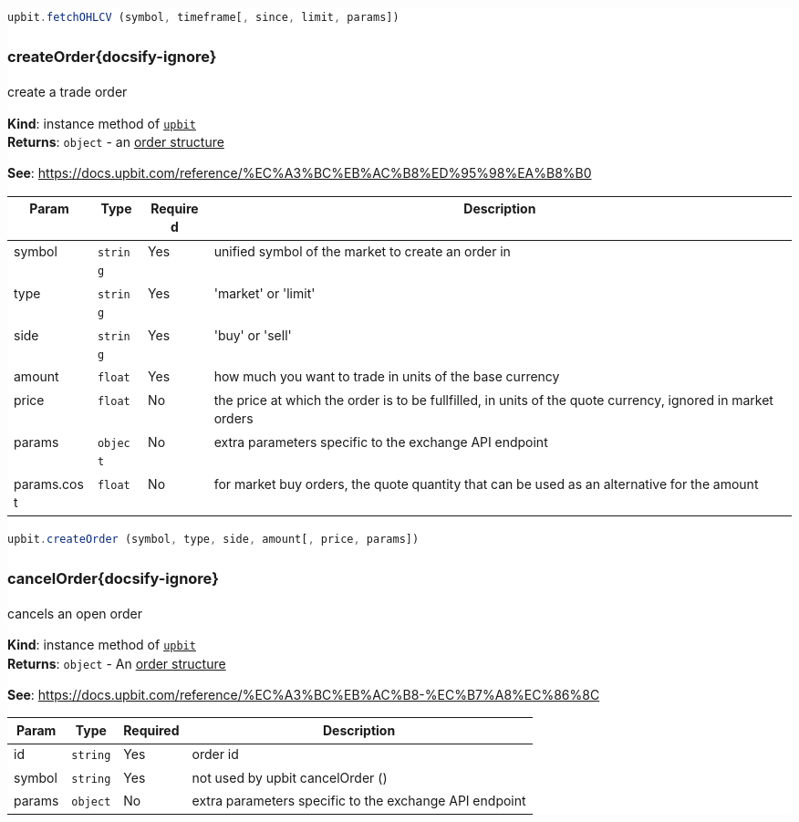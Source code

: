 
```javascript
upbit.fetchOHLCV (symbol, timeframe[, since, limit, params])
```


<a name="createOrder" id="createorder"></a>

### createOrder{docsify-ignore}
create a trade order

**Kind**: instance method of [<code>upbit</code>](#upbit)  
**Returns**: <code>object</code> - an [order structure](https://docs.ccxt.com/#/?id=order-structure)

**See**: https://docs.upbit.com/reference/%EC%A3%BC%EB%AC%B8%ED%95%98%EA%B8%B0  

| Param | Type | Required | Description |
| --- | --- | --- | --- |
| symbol | <code>string</code> | Yes | unified symbol of the market to create an order in |
| type | <code>string</code> | Yes | 'market' or 'limit' |
| side | <code>string</code> | Yes | 'buy' or 'sell' |
| amount | <code>float</code> | Yes | how much you want to trade in units of the base currency |
| price | <code>float</code> | No | the price at which the order is to be fullfilled, in units of the quote currency, ignored in market orders |
| params | <code>object</code> | No | extra parameters specific to the exchange API endpoint |
| params.cost | <code>float</code> | No | for market buy orders, the quote quantity that can be used as an alternative for the amount |


```javascript
upbit.createOrder (symbol, type, side, amount[, price, params])
```


<a name="cancelOrder" id="cancelorder"></a>

### cancelOrder{docsify-ignore}
cancels an open order

**Kind**: instance method of [<code>upbit</code>](#upbit)  
**Returns**: <code>object</code> - An [order structure](https://docs.ccxt.com/#/?id=order-structure)

**See**: https://docs.upbit.com/reference/%EC%A3%BC%EB%AC%B8-%EC%B7%A8%EC%86%8C  

| Param | Type | Required | Description |
| --- | --- | --- | --- |
| id | <code>string</code> | Yes | order id |
| symbol | <code>string</code> | Yes | not used by upbit cancelOrder () |
| params | <code>object</code> | No | extra parameters specific to the exchange API endpoint |

